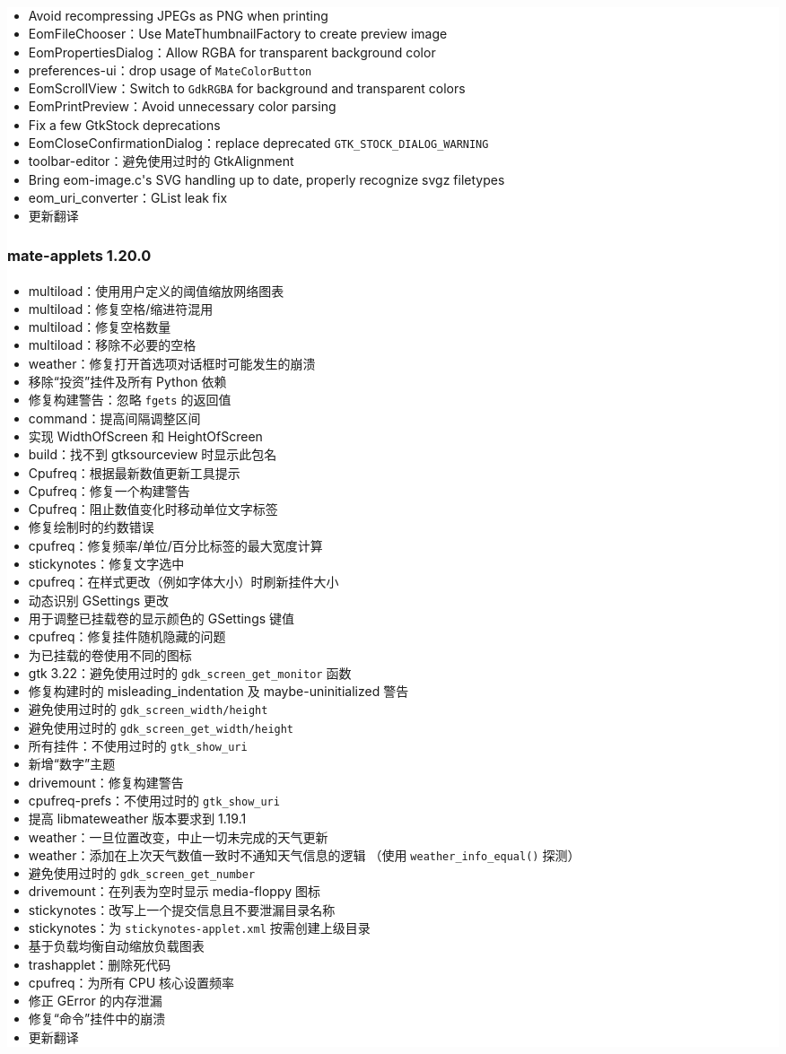   * Avoid recompressing JPEGs as PNG when printing
  * EomFileChooser：Use MateThumbnailFactory to create preview image
  * EomPropertiesDialog：Allow RGBA for transparent background color
  * preferences-ui：drop usage of `MateColorButton`
  * EomScrollView：Switch to `GdkRGBA` for background and transparent colors
  * EomPrintPreview：Avoid unnecessary color parsing
  * Fix a few GtkStock deprecations
  * EomCloseConfirmationDialog：replace deprecated `GTK_STOCK_DIALOG_WARNING`
  * toolbar-editor：避免使用过时的 GtkAlignment
  * Bring eom-image.c's SVG handling up to date, properly recognize svgz filetypes
  * eom_uri_converter：GList leak fix
  * 更新翻译

### mate-applets 1.20.0

  * multiload：使用用户定义的阈值缩放网络图表
  * multiload：修复空格/缩进符混用
  * multiload：修复空格数量
  * multiload：移除不必要的空格
  * weather：修复打开首选项对话框时可能发生的崩溃
  * 移除“投资”挂件及所有 Python 依赖
  * 修复构建警告：忽略 `fgets` 的返回值
  * command：提高间隔调整区间
  * 实现 WidthOfScreen 和 HeightOfScreen
  * build：找不到 gtksourceview 时显示此包名
  * Cpufreq：根据最新数值更新工具提示
  * Cpufreq：修复一个构建警告
  * Cpufreq：阻止数值变化时移动单位文字标签
  * 修复绘制时的约数错误
  * cpufreq：修复频率/单位/百分比标签的最大宽度计算
  * stickynotes：修复文字选中
  * cpufreq：在样式更改（例如字体大小）时刷新挂件大小
  * 动态识别 GSettings 更改
  * 用于调整已挂载卷的显示颜色的 GSettings 键值
  * cpufreq：修复挂件随机隐藏的问题
  * 为已挂载的卷使用不同的图标
  * gtk 3.22：避免使用过时的 `gdk_screen_get_monitor` 函数
  * 修复构建时的 misleading_indentation 及 maybe-uninitialized 警告
  * 避免使用过时的 `gdk_screen_width/height`
  * 避免使用过时的 `gdk_screen_get_width/height`
  * 所有挂件：不使用过时的 `gtk_show_uri`
  * 新增“数字”主题
  * drivemount：修复构建警告
  * cpufreq-prefs：不使用过时的 `gtk_show_uri`
  * 提高 libmateweather 版本要求到 1.19.1
  * weather：一旦位置改变，中止一切未完成的天气更新
  * weather：添加在上次天气数值一致时不通知天气信息的逻辑
  （使用 `weather_info_equal()` 探测）
  * 避免使用过时的 `gdk_screen_get_number`
  * drivemount：在列表为空时显示 media-floppy 图标
  * stickynotes：改写上一个提交信息且不要泄漏目录名称
  * stickynotes：为 `stickynotes-applet.xml` 按需创建上级目录
  * 基于负载均衡自动缩放负载图表
  * trashapplet：删除死代码
  * cpufreq：为所有 CPU 核心设置频率
  * 修正 GError 的内存泄漏
  * 修复“命令”挂件中的崩溃
  * 更新翻译
